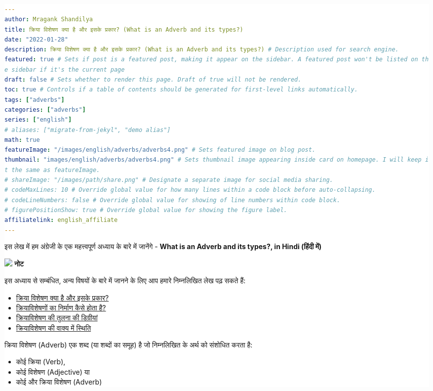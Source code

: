 ```yaml
---
author: Mragank Shandilya
title: क्रिया विशेषण क्या है और इसके प्रकार? (What is an Adverb and its types?) 
date: "2022-01-28"
description: क्रिया विशेषण क्या है और इसके प्रकार? (What is an Adverb and its types?) # Description used for search engine.
featured: true # Sets if post is a featured post, making it appear on the sidebar. A featured post won't be listed on the sidebar if it's the current page
draft: false # Sets whether to render this page. Draft of true will not be rendered.
toc: true # Controls if a table of contents should be generated for first-level links automatically.
tags: ["adverbs"]
categories: ["adverbs"]
series: ["english"]
# aliases: ["migrate-from-jekyl", "demo alias"]
math: true
featureImage: "/images/english/adverbs/adverbs4.png" # Sets featured image on blog post.
thumbnail: "images/english/adverbs/adverbs4.png" # Sets thumbnail image appearing inside card on homepage. I will keep it the same as featureImage.
# shareImage: "/images/path/share.png" # Designate a separate image for social media sharing.
# codeMaxLines: 10 # Override global value for how many lines within a code block before auto-collapsing.
# codeLineNumbers: false # Override global value for showing of line numbers within code block.
# figurePositionShow: true # Override global value for showing the figure label.
affiliatelink: english_affiliate
---
```


इस लेख में हम अंग्रेजी के एक महत्त्वपूर्ण अध्याय के बारे में जानेंगे - <strong>What is an Adverb and its types?, in Hindi (हिंदी में)</strong>

<div class="toc-mak">
  <img src="../../../images/pencil.png">
  <b>नोट</b><br>

इस अध्याय से सम्बंधित, अन्य विषयों के बारे में जानने के लिए आप हमारे निम्नलिखित लेख पढ़ सकते हैं: 

* <a href="../what-are-adverbs-and-their-types" title="Adverbs" class="mak-link">क्रिया विशेषण क्या है और इसके प्रकार?</a> 
* <a href="../how-adverbs-are-formed" title="Adverbs" class="mak-link">क्रियाविशेषणों का निर्माण कैसे होता है?</a> 
* <a href="../degrees-of-comparison-of-adverbs" title="Adverbs" class="mak-link">क्रियाविशेषण की तुलना की डिग्रीयां</a> 
* <a href="../position-of-adverbs-in-a-sentence" title="Adverbs" class="mak-link">क्रियाविशेषण की वाक्य में स्थिति</a> 
</div>

क्रिया विशेषण (Adverb) एक शब्द (या शब्दों का समूह) है जो निम्नलिखित के अर्थ को संशोधित करता है:

* कोई क्रिया (Verb),
* कोई विशेषण (Adjective) या
* कोई और क्रिया विशेषण (Adverb)
